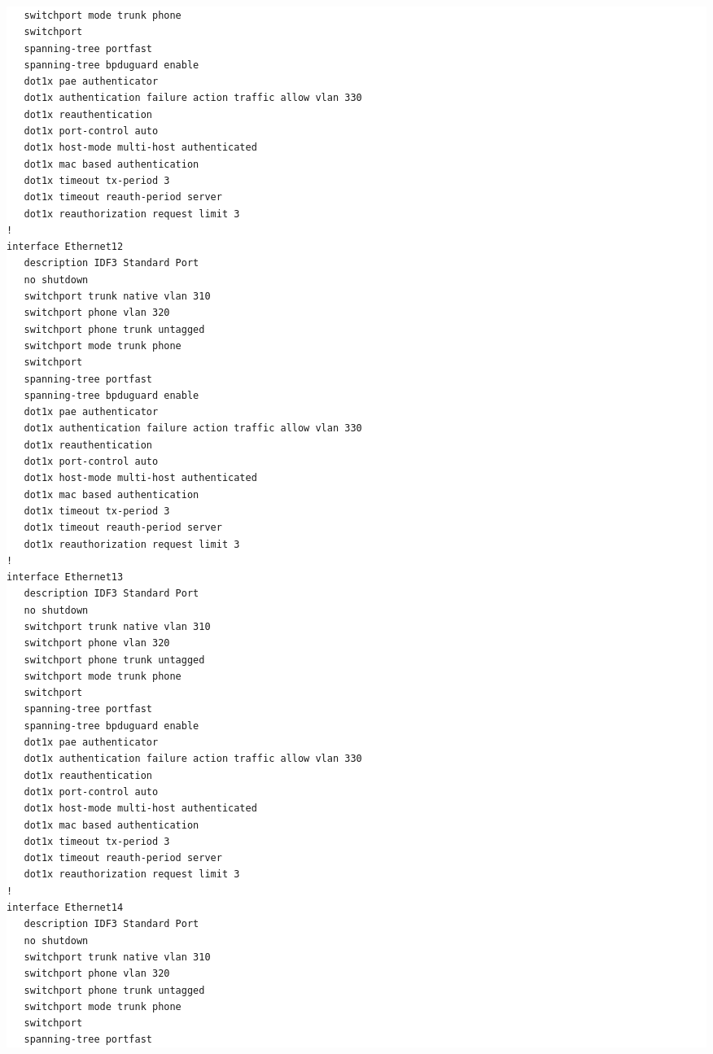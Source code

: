 ```eos
   switchport mode trunk phone
   switchport
   spanning-tree portfast
   spanning-tree bpduguard enable
   dot1x pae authenticator
   dot1x authentication failure action traffic allow vlan 330
   dot1x reauthentication
   dot1x port-control auto
   dot1x host-mode multi-host authenticated
   dot1x mac based authentication
   dot1x timeout tx-period 3
   dot1x timeout reauth-period server
   dot1x reauthorization request limit 3
!
interface Ethernet12
   description IDF3 Standard Port
   no shutdown
   switchport trunk native vlan 310
   switchport phone vlan 320
   switchport phone trunk untagged
   switchport mode trunk phone
   switchport
   spanning-tree portfast
   spanning-tree bpduguard enable
   dot1x pae authenticator
   dot1x authentication failure action traffic allow vlan 330
   dot1x reauthentication
   dot1x port-control auto
   dot1x host-mode multi-host authenticated
   dot1x mac based authentication
   dot1x timeout tx-period 3
   dot1x timeout reauth-period server
   dot1x reauthorization request limit 3
!
interface Ethernet13
   description IDF3 Standard Port
   no shutdown
   switchport trunk native vlan 310
   switchport phone vlan 320
   switchport phone trunk untagged
   switchport mode trunk phone
   switchport
   spanning-tree portfast
   spanning-tree bpduguard enable
   dot1x pae authenticator
   dot1x authentication failure action traffic allow vlan 330
   dot1x reauthentication
   dot1x port-control auto
   dot1x host-mode multi-host authenticated
   dot1x mac based authentication
   dot1x timeout tx-period 3
   dot1x timeout reauth-period server
   dot1x reauthorization request limit 3
!
interface Ethernet14
   description IDF3 Standard Port
   no shutdown
   switchport trunk native vlan 310
   switchport phone vlan 320
   switchport phone trunk untagged
   switchport mode trunk phone
   switchport
   spanning-tree portfast
```